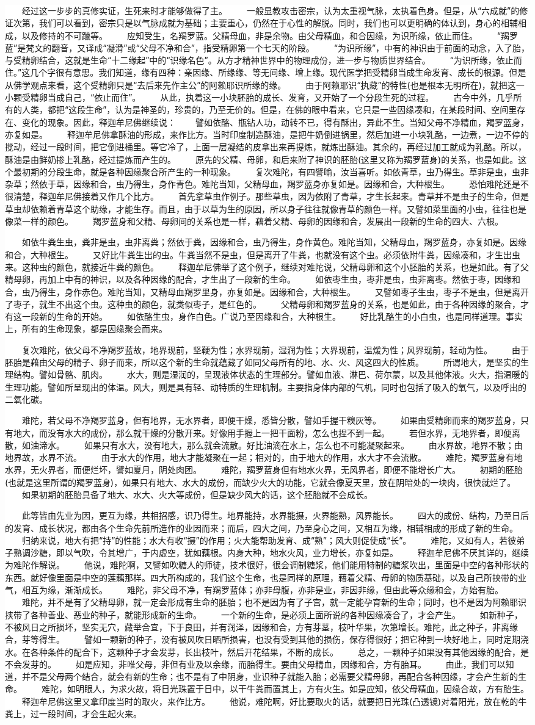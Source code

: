 　　经过这一步步的真修实证，生死来时才能够做得了主。
　　一般显教攻击密宗，认为太重视气脉，太执着色身。但是，从“六成就”的修证次第，我们可以看到，密宗只是以气脉成就为基础；主要重心，仍然在于心性的解脱。同时，我们也可以更明确的体认到，身心的相辅相成，以及修持的不可躐等。
　　应知受生，名羯罗蓝。父精母血，非是余物。由父母精血，和合因缘，为识所缘，依止而住。
　　“羯罗蓝”是梵文的翻音，又译成“凝滑”或“父母不净和合”，指受精卵第一个七天的阶段。
　　“为识所缘”，中有的神识由于前面的动念，入了胎，与受精卵结合，这就是生命“十二缘起”中的“识缘名色”。从方才精神世界中的物理成份，进一步与物质世界结合。
　　“为识所缘，依止而住。”这几个字很有意思。我们知道，缘有四种：亲因缘、所缘缘、等无间缘、增上缘。现代医学把受精卵当成生命发育、成长的根源。但是从佛学观点来看，这个受精卵只是“去后来先作主公”的阿赖耶识所缘的缘。
　　由于阿赖耶识“执藏”的特性(也是根本无明所在)，就把这一小颗受精卵当成自己，“依止而住”。
　　从此，执着这一小块胚胎的成长、发育，又开始了一个分段生死的过程。
　　古今中外，几乎所有的人类，都把“这段生命”，认为是神圣的，珍贵的，乃至无价的。但是，在佛的眼中看来，它只是一些因缘凑和，在某段时间、空间里存在、变化的现象。因此，释迦牟尼佛继续说：
　　譬如依酪、瓶钻人功，动转不已，得有酥出，异此不生。当知父母不净精血，羯罗蓝身，亦复如是。
　　释迦牟尼佛拿酥油的形成，来作比方。当时印度制造酥油，是把牛奶倒进锅里，然后加进一小块乳酪，一边煮，一边不停的搅动，经过一段时间，把它倒进桶里。等它冷了，上面一层凝结的皮拿出来再提炼，就炼出酥油。其余的，再经过加工就成为乳酪。所以，酥油是由鲜奶掺上乳酪，经过提炼而产生的。
　　原先的父精、母卵，和后来附了神识的胚胎(这里又称为羯罗蓝身)的关系，也是如此。这个最初期的分段生命，就是各种因缘聚合所产生的一种现象。
　　复次难陀，有四譬喻，汝当喜听。如依青草，虫乃得生。草非是虫，虫非杂草；然依于草，因缘和合，虫乃得生，身作青色。难陀当知，父精母血，羯罗蓝身亦复如是。因缘和合，大种根生。
　　恐怕难陀还是不很清楚，释迦牟尼佛接着又作几个比方。
　　首先拿草虫作例子。那些草虫，因为依附了青草，才生长起来。青草并不是虫子的生命，但是草虫却依赖着青草这个助缘，才能生存。而且，由于以草为生的原因，所以身子往往就像青草的颜色一样。又譬如菜里面的小虫，往往也是像菜一样的颜色。
　　羯罗蓝身和父精、母卵间的关系也是一样，藉着父精、母卵的因缘和合，发展出一段新的生命的四大、六根。

　　如依牛粪生虫，粪非是虫，虫非离粪；然依于粪，因缘和合，虫乃得生，身作黄色。难陀当知，父精母血，羯罗蓝身，亦复如是。因缘和合，大种根生。
　　又好比牛粪生出的虫。牛粪当然不是虫，但是离开了牛粪，也就没有这个虫。必须依附牛粪，因缘凑和，才生出虫来。这种虫的颜色，就接近牛粪的颜色。
　　释迦牟尼佛举了这个例子，继续对难陀说，父精母卵和这个小胚胎的关系，也是如此。有了父精母卵，再加上中有的神识，以及各种因缘的配合，才生出了一段新的生命。
　　如依枣生虫，枣非是虫，虫非离枣。然依于枣，因缘和合，虫乃得生，身作赤色。难陀当知，又精母血羯罗里身，亦复如是。因缘和合，大种根生。
　　又譬如枣子生虫，枣子不是虫，但是离开了枣子，就生不出这个虫。这种虫的颜色，就类似枣子，是红色的。
　　父精母卵和羯罗蓝身的关系，也是如此，由于各种因缘的聚合，才有这一段新的生命的开始。
　　如依酪生虫，身作白色。广说乃至因缘和合，大种根生。
　　好比乳酪生的小白虫，也是同样道理。事实上，所有的生命现象，都是因缘聚会而来。

　　复次难陀，依父母不净羯罗蓝故，地界现前，坚鞕为性；水界现前，湿润为性；大界现前，温煖为性；风界现前，轻动为性。
　　由于胚胎是藉由父母的精子、卵子而来，所以这个新的生命就蕴藏了如同父母所有的地、水、火、风这四大的性质。
　　所谓地大，是坚实的生理结构。譬如骨骼、肌肉。
　　水大，则是湿润的，呈现液体状态的生理部分。譬如血液、淋巴、荷尔蒙，以及其他体液。火大，指温暖的生理功能。譬如所呈现出的体温。风大，则是具有轻、动特质的生理机制。主要指身体内部的气机，同时也包括了吸入的氧气，以及呼出的二氧化碳。

　　难陀，若父母不净羯罗蓝身，但有地界，无水界者，即便干燥，悉皆分散，譬如手握干糗灰等。
　　如果由受精卵而来的羯罗蓝身，只有地大，而没有水大的成份，那么就干燥的分散开来。好像用手握上一把干面粉，怎么也捏不到一起。
　　若但水界，无地界者，即便离散，如油渧水。
　　如果只有水大，没有地大，那么就会流散。好比油滴在水上，怎么也不可能凝聚起来。
　　由水界故，地界不散；由地界故，水界不流。
　　由于水大的作用，地大才能凝聚在一起；相对的，由于地大的作用，水大才不会流散。
　　难陀，羯罗蓝身有地水界，无火界者，而便烂坏，譬如夏月，阴处肉团。
　　难陀，羯罗蓝身但有地水火界，无风界者，即便不能增长广大。
　　初期的胚胎(也就是这里所谓的羯罗蓝身)，如果只有地大、水大的成份，而缺少火大的功能，它就会像夏天里，放在阴暗处的一块肉，很快就烂了。
　　如果初期的胚胎具备了地大、水大、火大等成份，但是缺少风大的话，这个胚胎就不会成长。

　　此等皆由先业为因，更互为缘，共相招感，识乃得生。地界能持，水界能摄，火界能熟，风界能长。
　　四大的成份、结构，乃至日后的发育、成长状况，都由各个生命先前所造作的业因而来；而后，四大之间，乃至身心之间，又相互为缘，相辅相成的形成了新的生命。
　　归纳来说，地大有把“持”的性能；水大有收“摄”的作用；火大能帮助发育、成“熟”；风大则促使成“长”。
　　难陀，又如有人，若彼弟子熟调沙糖，即以气吹，令其增广，于内虚空，犹如藕根。内身大种，地水火风，业力增长，亦复如是。
　　释迦牟尼佛不厌其详的，继续为难陀作解说。
　　他说，难陀啊，又譬如吹糖人的师徒，技术很好，很会调制糖浆，他们能用特制的糖浆吹出，里面是中空的各种形状的东西。就好像里面是中空的莲藕那样。四大所构成的，我们这个生命，也是同样的原理，藉着父精、母卵的物质基础，以及自己所挟带的业气，相互为缘，渐渐成长。
　　难陀，非父母不净，有羯罗蓝体；亦非母腹，亦非是业，非因非缘，但由此等众缘和会，方始有胎。
　　难陀，并不是有了父精母卵，就一定会形成有生命的胚胎；也不是因为有了子宫，就一定能孕育新的生命；同时，也不是因为阿赖耶识挟带了各种善业、恶业的种子，就能形成新的生命。
　　一个新的生命，是必须上面所说的各种因缘凑合了，才会产生。
　　如新种子，不被风日之所损坏，坚实无穴，藏举合宜，下于良田，并有润泽，因缘和合，方有芽茎，枝叶华果，次第增长。难陀，此之种子，非离缘合，芽等得生。
　　譬如一颗新的种子，没有被风吹日晒所损害，也没有受到其他的损伤，保存得很好；把它种到一块好地上，同时定期浇水。在各种条件的配合下，这颗种子才会发芽，长出枝叶，然后开花结果，不断的成长。
　　总之，一颗种子如果没有其他因缘的配合，是不会发芽的。
　　如是应知，非唯父母，非但有业及以余缘，而胎得生。要由父母精血，因缘和合，方有胎耳。
　　由此，我们可以知道，并不是父母两个结合，就会有新的生命；也不是有了中阴身，业识种子就能入胎；必需要父精母卵，再配合各种因缘，才会产生新的生命。
　　难陀，如明眼人，为求火故，将日光珠置于日中，以干牛粪而置其上，方有火生。如是应知，依父母精血，因缘合故，方有胎生。
　　释迦牟尼佛这里又拿印度当时的取火，来作比方。
　　他说，难陀啊，好比要取火的话，就要把日光珠(凸透镜)对着阳光，放在乾的牛粪上，过一段时间，才会生起火来。
